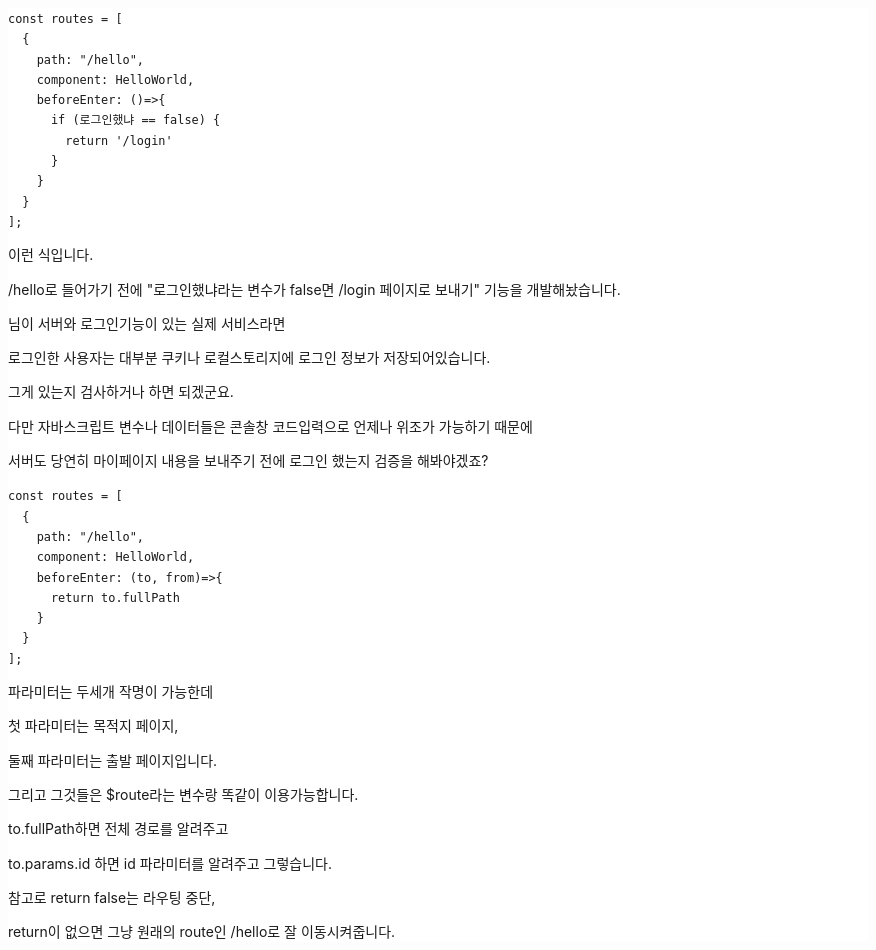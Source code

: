 
```
const routes = [
  {
    path: "/hello",
    component: HelloWorld,
    beforeEnter: ()=>{
      if (로그인했냐 == false) {
        return '/login'
      }
    }
  }
];
```
이런 식입니다.

/hello로 들어가기 전에 "로그인했냐라는 변수가 false면 /login 페이지로 보내기" 기능을 개발해놨습니다.

님이 서버와 로그인기능이 있는 실제 서비스라면

로그인한 사용자는 대부분 쿠키나 로컬스토리지에 로그인 정보가 저장되어있습니다.

그게 있는지 검사하거나 하면 되겠군요.

다만 자바스크립트 변수나 데이터들은 콘솔창 코드입력으로 언제나 위조가 가능하기 때문에

서버도 당연히 마이페이지 내용을 보내주기 전에 로그인 했는지 검증을 해봐야겠죠?






```
const routes = [
  {
    path: "/hello",
    component: HelloWorld,
    beforeEnter: (to, from)=>{
      return to.fullPath
    }
  }
];
```
파라미터는 두세개 작명이 가능한데

첫 파라미터는 목적지 페이지,

둘째 파라미터는 출발 페이지입니다.

그리고 그것들은 $route라는 변수랑 똑같이 이용가능합니다.

to.fullPath하면 전체 경로를 알려주고

to.params.id 하면 id 파라미터를 알려주고 그렇습니다.





참고로 return false는 라우팅 중단,

return이 없으면 그냥 원래의 route인 /hello로 잘 이동시켜줍니다.
